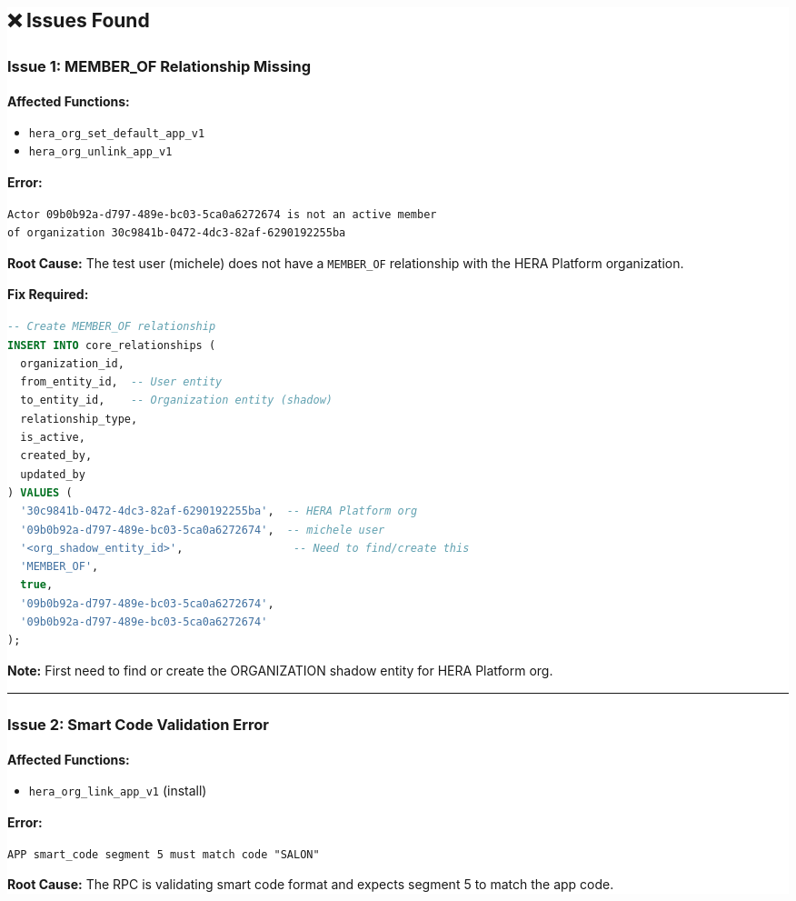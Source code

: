 ## ❌ Issues Found

### Issue 1: MEMBER_OF Relationship Missing
**Affected Functions:**
- `hera_org_set_default_app_v1`
- `hera_org_unlink_app_v1`

**Error:**
```
Actor 09b0b92a-d797-489e-bc03-5ca0a6272674 is not an active member
of organization 30c9841b-0472-4dc3-82af-6290192255ba
```

**Root Cause:**
The test user (michele) does not have a `MEMBER_OF` relationship with the HERA Platform organization.

**Fix Required:**
```sql
-- Create MEMBER_OF relationship
INSERT INTO core_relationships (
  organization_id,
  from_entity_id,  -- User entity
  to_entity_id,    -- Organization entity (shadow)
  relationship_type,
  is_active,
  created_by,
  updated_by
) VALUES (
  '30c9841b-0472-4dc3-82af-6290192255ba',  -- HERA Platform org
  '09b0b92a-d797-489e-bc03-5ca0a6272674',  -- michele user
  '<org_shadow_entity_id>',                 -- Need to find/create this
  'MEMBER_OF',
  true,
  '09b0b92a-d797-489e-bc03-5ca0a6272674',
  '09b0b92a-d797-489e-bc03-5ca0a6272674'
);
```

**Note:** First need to find or create the ORGANIZATION shadow entity for HERA Platform org.

---

### Issue 2: Smart Code Validation Error
**Affected Functions:**
- `hera_org_link_app_v1` (install)

**Error:**
```
APP smart_code segment 5 must match code "SALON"
```

**Root Cause:**
The RPC is validating smart code format and expects segment 5 to match the app code.
